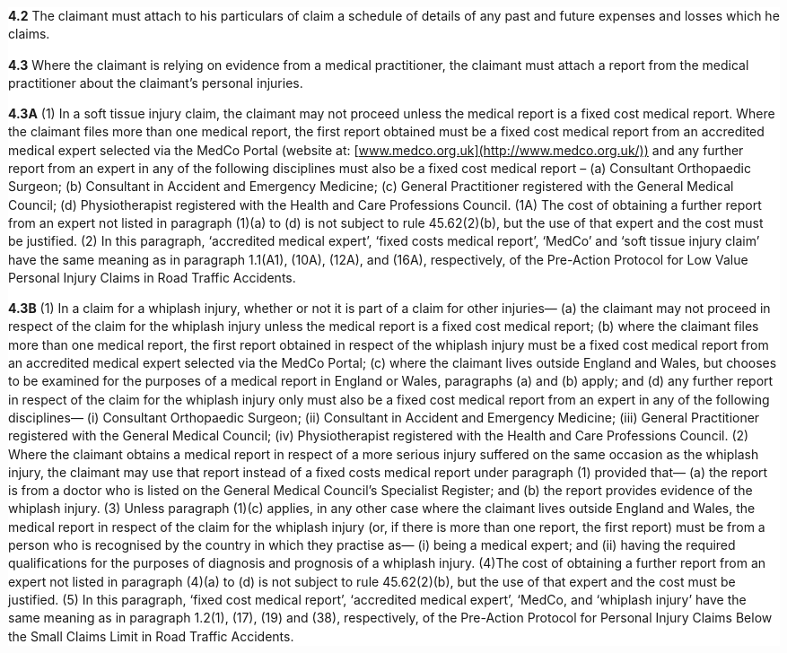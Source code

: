 **4.2** The claimant must attach to his particulars of claim a schedule of details of any past and future expenses and losses which he claims.

**4.3** Where the claimant is relying on evidence from a medical practitioner, the claimant must attach a report from the medical practitioner about the claimant’s personal injuries.

**4.3A**
(1) In a soft tissue injury claim, the claimant may not proceed unless the medical report is a fixed cost medical report. Where the claimant files more than one medical report, the first report obtained must be a fixed cost medical report from an accredited medical expert selected via the MedCo Portal (website at: [www.medco.org.uk](http://www.medco.org.uk/)) and any further report from an expert in any of the following disciplines must also be a fixed cost medical report –
(a) Consultant Orthopaedic Surgeon;
(b) Consultant in Accident and Emergency Medicine;
(c) General Practitioner registered with the General Medical Council;
(d) Physiotherapist registered with the Health and Care Professions Council.
(1A) The cost of obtaining a further report from an expert not listed in paragraph (1)(a) to (d) is not subject to rule 45.62(2)(b), but the use of that expert and the cost must be justified.
(2) In this paragraph, ‘accredited medical expert’, ‘fixed costs medical report’, ‘MedCo’ and ‘soft tissue injury claim’ have the same meaning as in paragraph 1.1(A1), (10A), (12A), and (16A), respectively, of the Pre-Action Protocol for Low Value Personal Injury Claims in Road Traffic Accidents.

**4.3B**
(1) In a claim for a whiplash injury, whether or not it is part of a claim for other injuries—
(a) the claimant may not proceed in respect of the claim for the whiplash injury unless the medical report is a fixed cost medical report;
(b) where the claimant files more than one medical report, the first report obtained in respect of the whiplash injury must be a fixed cost medical report from an accredited medical expert selected via the MedCo Portal;
(c) where the claimant lives outside England and Wales, but chooses to be examined for the purposes of a medical report in England or Wales, paragraphs (a) and (b) apply; and
(d) any further report in respect of the claim for the whiplash injury only must also be a fixed cost medical report from an expert in any of the following disciplines—
(i) Consultant Orthopaedic Surgeon;
(ii) Consultant in Accident and Emergency Medicine;
(iii) General Practitioner registered with the General Medical Council;
(iv) Physiotherapist registered with the Health and Care Professions Council.
(2) Where the claimant obtains a medical report in respect of a more serious injury suffered on the same occasion as the whiplash injury, the claimant may use that report instead of a fixed costs medical report under paragraph (1) provided that—
(a) the report is from a doctor who is listed on the General Medical Council’s Specialist Register; and
(b) the report provides evidence of the whiplash injury.
(3) Unless paragraph (1)(c) applies, in any other case where the claimant lives outside England and Wales, the medical report in respect of the claim for the whiplash injury (or, if there is more than one report, the first report) must be from a person who is recognised by the country in which they practise as—
(i) being a medical expert; and
(ii) having the required qualifications for the purposes of diagnosis and prognosis of a whiplash injury.
(4)The cost of obtaining a further report from an expert not listed in paragraph (4)(a) to (d) is not subject to rule 45.62(2)(b), but the use of that expert and the cost must be justified.
(5) In this paragraph, ‘fixed cost medical report’, ‘accredited medical expert’, ‘MedCo, and ‘whiplash injury’ have the same meaning as in paragraph 1.2(1), (17), (19) and (38), respectively, of the Pre-Action Protocol for Personal Injury Claims Below the Small Claims Limit in Road Traffic Accidents.

